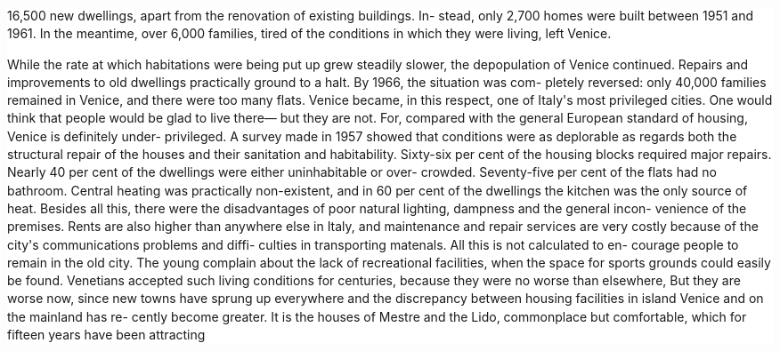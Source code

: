 16,500 new dwellings, apart from the 
renovation of existing buildings. In- 
stead, only 2,700 homes were built 
between 1951 and 1961. In the 
meantime, over 6,000 families, tired 
of the conditions in which they were 
living, left Venice. 
  
While the rate at which habitations 
were being put up grew steadily 
slower, the depopulation of Venice 
continued. Repairs and improvements 
to old dwellings practically ground to 
a halt. 
By 1966, the situation was com- 
pletely reversed: only 40,000 families 
remained in Venice, and there were 
too many flats. Venice became, in 
this respect, one of Italy's most 
privileged cities. One would think that 
people would be glad to live there— 
but they are not. For, compared with 
the general European standard of 
housing, Venice is definitely under- 
privileged. 
A survey made in 1957 showed that 
conditions were as deplorable as 
regards both the structural repair of 
the houses and their sanitation and 
habitability. Sixty-six per cent of the 
housing blocks required major repairs. 
Nearly 40 per cent of the dwellings 
were either uninhabitable or over- 
crowded. Seventy-five per cent of 
the flats had no bathroom. Central 
heating was practically non-existent, 
and in 60 per cent of the dwellings the 
kitchen was the only source of heat. 
Besides all this, there were the 
disadvantages of poor natural lighting, 
dampness and the general incon- 
venience of the premises. Rents are 
also higher than anywhere else in Italy, 
and maintenance and repair services 
are very costly because of the city's 
communications problems and diffi- 
culties in transporting matenals. 
All this is not calculated to en- 
courage people to remain in the old 
city. The young complain about the 
lack of recreational facilities, when 
the space for sports grounds could 
easily be found. Venetians accepted 
such living conditions for centuries, 
because they were no worse than 
elsewhere, But they are worse now, 
since new towns have sprung up 
everywhere and the discrepancy 
between housing facilities in island 
Venice and on the mainland has re- 
cently become greater. It is the 
houses of Mestre and the Lido, 
commonplace but comfortable, which 
for fifteen years have been attracting 